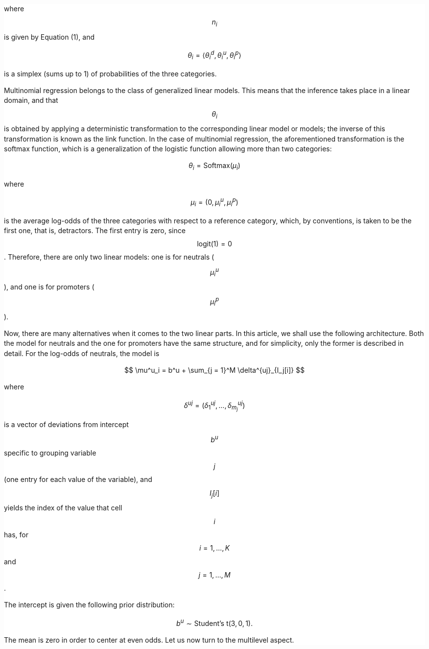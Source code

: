 where $$n_i$$ is given by Equation (1), and

$$\theta_i = \left\langle\theta^d_i, \theta^u_i, \theta^p_i\right\rangle$$

is a simplex (sums up to 1) of probabilities of the three categories.

Multinomial regression belongs to the class of generalized linear models. This
means that the inference takes place in a linear domain, and that $$\theta_i$$
is obtained by applying a deterministic transformation to the corresponding
linear model or models; the inverse of this transformation is known as the link
function. In the case of multinomial regression, the aforementioned
transformation is the softmax function, which is a generalization of the
logistic function allowing more than two categories:

$$
\theta_i = \text{Softmax}\left(\mu_i\right)
$$

where

$$
\mu_i = \left(0, \mu^u_i, \mu^p_i\right)
$$

is the average log-odds of the three categories with respect to a reference
category, which, by conventions, is taken to be the first one, that is,
detractors. The first entry is zero, since $$\text{logit}(1) = 0$$. Therefore,
there are only two linear models: one is for neutrals ($$\mu^u_i$$), and one is
for promoters ($$\mu^p_i$$).

Now, there are many alternatives when it comes to the two linear parts. In this
article, we shall use the following architecture. Both the model for neutrals
and the one for promoters have the same structure, and for simplicity, only the
former is described in detail. For the log-odds of neutrals, the model is

$$
\mu^u_i = b^u + \sum_{j = 1}^M \delta^{uj}_{I_j[i]}
$$

where

$$
\delta^{uj} = \left(\delta^{uj}_1, \dots, \delta^{uj}_{m_j}\right)
$$

is a vector of deviations from intercept $$b^u$$ specific to grouping variable
$$j$$ (one entry for each value of the variable), and $$I_j[i]$$ yields the
index of the value that cell $$i$$ has, for $$i = 1, \dots, K$$ and $$j = 1,
\dots, M$$.

The intercept is given the following prior distribution:

$$
b^u \sim \text{Student’s t}(3, 0, 1).
$$

The mean is zero in order to center at even odds. Let us now turn to the
multilevel aspect.


[MLM]: https://doi.org/10.1017/CBO9780511790942
[MRP]: http://www.stat.columbia.edu/~gelman/research/published/poststrat3.pdf
[MRT]: http://www.stat.columbia.edu/~gelman/research/unpublished/MRT(1).pdf
[`brms`]: https://github.com/paul-buerkner/brms
[andrew]: http://www.stat.columbia.edu/~gelman/
[article]: /2019/08/19/net-promoter.html
[brms]: http://dx.doi.org/10.18637/jss.v080.i01
[paul]: https://paul-buerkner.github.io/
